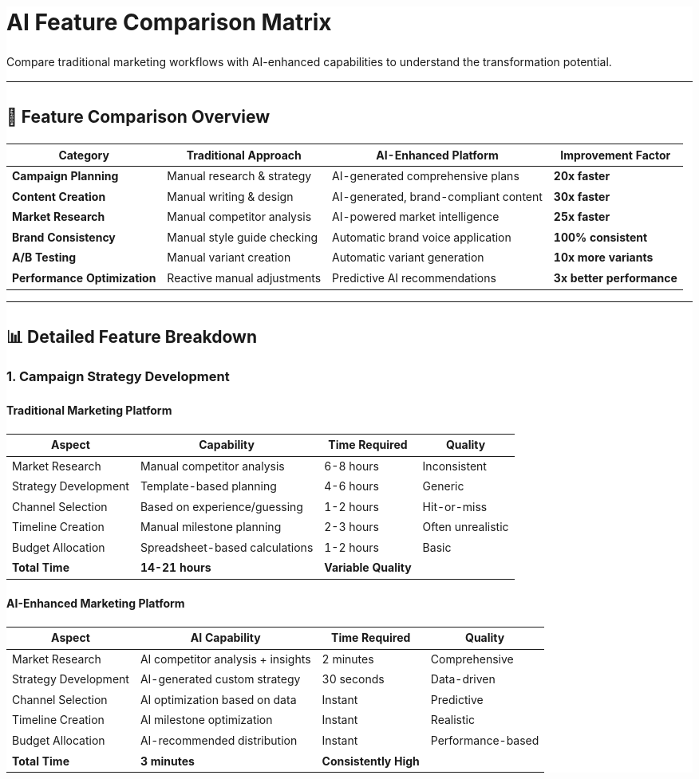 # AI Feature Comparison Matrix

Compare traditional marketing workflows with AI-enhanced capabilities to understand the transformation potential.

---

## 🎯 **Feature Comparison Overview**

| Category | Traditional Approach | AI-Enhanced Platform | Improvement Factor |
|----------|---------------------|---------------------|-------------------|
| **Campaign Planning** | Manual research & strategy | AI-generated comprehensive plans | **20x faster** |
| **Content Creation** | Manual writing & design | AI-generated, brand-compliant content | **30x faster** |
| **Market Research** | Manual competitor analysis | AI-powered market intelligence | **25x faster** |
| **Brand Consistency** | Manual style guide checking | Automatic brand voice application | **100% consistent** |
| **A/B Testing** | Manual variant creation | Automatic variant generation | **10x more variants** |
| **Performance Optimization** | Reactive manual adjustments | Predictive AI recommendations | **3x better performance** |

---

## 📊 **Detailed Feature Breakdown**

### **1. Campaign Strategy Development**

#### **Traditional Marketing Platform**
| Aspect | Capability | Time Required | Quality |
|--------|------------|---------------|---------|
| Market Research | Manual competitor analysis | 6-8 hours | Inconsistent |
| Strategy Development | Template-based planning | 4-6 hours | Generic |
| Channel Selection | Based on experience/guessing | 1-2 hours | Hit-or-miss |
| Timeline Creation | Manual milestone planning | 2-3 hours | Often unrealistic |
| Budget Allocation | Spreadsheet-based calculations | 1-2 hours | Basic |
| **Total Time** | **14-21 hours** | **Variable Quality** |

#### **AI-Enhanced Marketing Platform**
| Aspect | AI Capability | Time Required | Quality |
|--------|---------------|---------------|---------|
| Market Research | AI competitor analysis + insights | 2 minutes | Comprehensive |
| Strategy Development | AI-generated custom strategy | 30 seconds | Data-driven |
| Channel Selection | AI optimization based on data | Instant | Predictive |
| Timeline Creation | AI milestone optimization | Instant | Realistic |
| Budget Allocation | AI-recommended distribution | Instant | Performance-based |
| **Total Time** | **3 minutes** | **Consistently High** |

